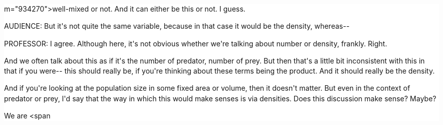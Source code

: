   m="934270">well-mixed</span> <span m="934680">or</span> <span
  m="934780">not.</span> <span m="935130">And</span> <span m="935280">it</span>
  <span m="935360">can either</span> <span m="935510">be</span> <span
  m="935640">this</span> <span m="935890">or</span> <span m="935980">not.</span>
  <span m="936360">I</span> <span m="936460">guess.</span></p><p><span
  m="938536">AUDIENCE:</span> <span m="938753">But it's</span> <span
  m="938970">not</span> <span m="939404">quite the same</span> <span
  m="939840">variable,</span> <span m="940125">because</span> <span
  m="940410">in</span> <span m="940858">that</span> <span m="941306">case</span>
  <span m="941754">it would be</span> <span m="942202">the</span> <span
  m="942650">density, whereas--</span></p><p><span m="943100">PROFESSOR:
  I</span> <span m="943670">agree.</span> <span m="944220">Although</span> <span
  m="944460">here,</span> <span m="945570">it's</span> <span
  m="945780">not</span> <span m="946020">obvious</span> <span
  m="946550">whether</span> <span m="946760">we're</span> <span
  m="946850">talking</span> <span m="947220">about</span> <span
  m="948240">number</span> <span m="948610">or</span> <span
  m="948740">density,</span> <span m="949380">frankly.</span> <span
  m="950220">Right.</span></p><p><span m="950800">And</span> <span
  m="952180">we</span> <span m="952670">often</span> <span
  m="952950">talk</span> <span m="953210">about</span> <span
  m="953340">this</span> <span m="953470">as</span> <span m="953630">if</span>
  <span m="953800">it's</span> <span m="954000">the</span> <span
  m="954110">number</span> <span m="954640">of</span> <span
  m="954740">predator,</span> <span m="955040">number</span> <span
  m="955370">of</span> <span m="955450">prey.</span> <span m="955780">But</span>
  <span m="955930">then</span> <span m="956050">that's</span> <span
  m="956240">a</span> <span m="956300">little</span> <span m="956610">bit</span>
  <span m="956740">inconsistent</span> <span m="957200">with</span> <span
  m="957390">this</span> <span m="958120">in</span> <span m="958200">that</span>
  <span m="958350">if</span> <span m="958490">you</span> <span
  m="958650">were--</span> <span m="959620">this</span> <span
  m="960090">should</span> <span m="960370">really</span> <span
  m="960610">be,</span> <span m="960840">if</span> <span
  m="960950">you're</span> <span m="961070">thinking</span> <span
  m="961350">about</span> <span m="962120">these</span> <span
  m="962390">terms</span> <span m="962740">being</span> <span
  m="962870">the</span> <span m="962960">product.</span> <span
  m="963310">And</span> <span m="963400">it</span> <span
  m="964126">should</span> <span m="964490">really</span> <span
  m="964700">be</span> <span m="964810">the</span> <span
  m="964920">density.</span></p><p><span m="966300">And</span> <span
  m="966920">if</span> <span m="968010">you're</span> <span
  m="968200">looking</span> <span m="968470">at</span> <span
  m="968540">the</span> <span m="968620">population</span> <span
  m="969020">size</span> <span m="969210">in</span> <span m="969300">some</span>
  <span m="969430">fixed</span> <span m="970240">area</span> <span
  m="970570">or</span> <span m="970700">volume,</span> <span
  m="971190">then</span> <span m="971260">it</span> <span
  m="971320">doesn't</span> <span m="971660">matter.</span> <span
  m="974020">But</span> <span m="974160">even</span> <span m="974410">in</span>
  <span m="974470">the</span> <span m="974530">context</span> <span
  m="974680">of</span> <span m="974750">predator</span> <span
  m="974980">or</span> <span m="975060">prey,</span> <span m="975380">I'd</span>
  <span m="975550">say</span> <span m="975885">that</span> <span
  m="976520">the</span> <span m="976680">way</span> <span m="976860">in</span>
  <span m="976940">which</span> <span m="977120">this</span> <span
  m="977280">would</span> <span m="977460">make</span> <span
  m="977660">senses</span> <span m="978160">is</span> <span
  m="978370">via</span> <span m="978610">densities.</span> <span
  m="984910">Does</span> <span m="985550">this</span> <span
  m="985810">discussion</span> <span m="986300">make</span> <span
  m="986510">sense?</span> <span m="987560">Maybe?</span></p><p><span
  m="989540">We</span> <span m="989750">are</span> <span